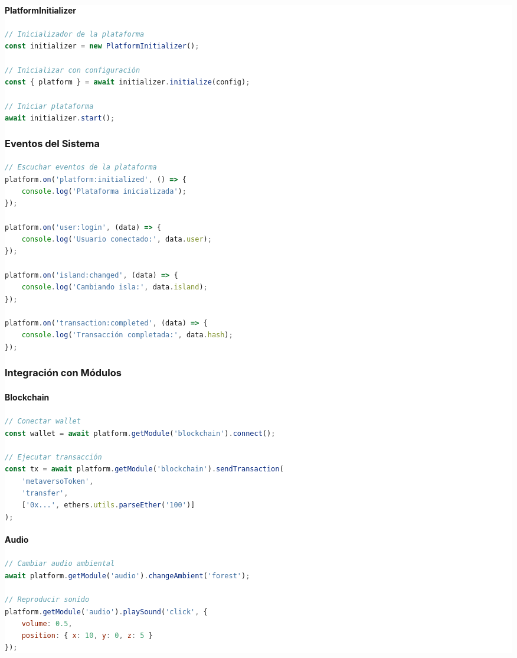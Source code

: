 #### **PlatformInitializer**
```javascript
// Inicializador de la plataforma
const initializer = new PlatformInitializer();

// Inicializar con configuración
const { platform } = await initializer.initialize(config);

// Iniciar plataforma
await initializer.start();
```

### Eventos del Sistema

```javascript
// Escuchar eventos de la plataforma
platform.on('platform:initialized', () => {
    console.log('Plataforma inicializada');
});

platform.on('user:login', (data) => {
    console.log('Usuario conectado:', data.user);
});

platform.on('island:changed', (data) => {
    console.log('Cambiando isla:', data.island);
});

platform.on('transaction:completed', (data) => {
    console.log('Transacción completada:', data.hash);
});
```

### Integración con Módulos

#### **Blockchain**
```javascript
// Conectar wallet
const wallet = await platform.getModule('blockchain').connect();

// Ejecutar transacción
const tx = await platform.getModule('blockchain').sendTransaction(
    'metaversoToken',
    'transfer',
    ['0x...', ethers.utils.parseEther('100')]
);
```

#### **Audio**
```javascript
// Cambiar audio ambiental
await platform.getModule('audio').changeAmbient('forest');

// Reproducir sonido
platform.getModule('audio').playSound('click', {
    volume: 0.5,
    position: { x: 10, y: 0, z: 5 }
});
```
